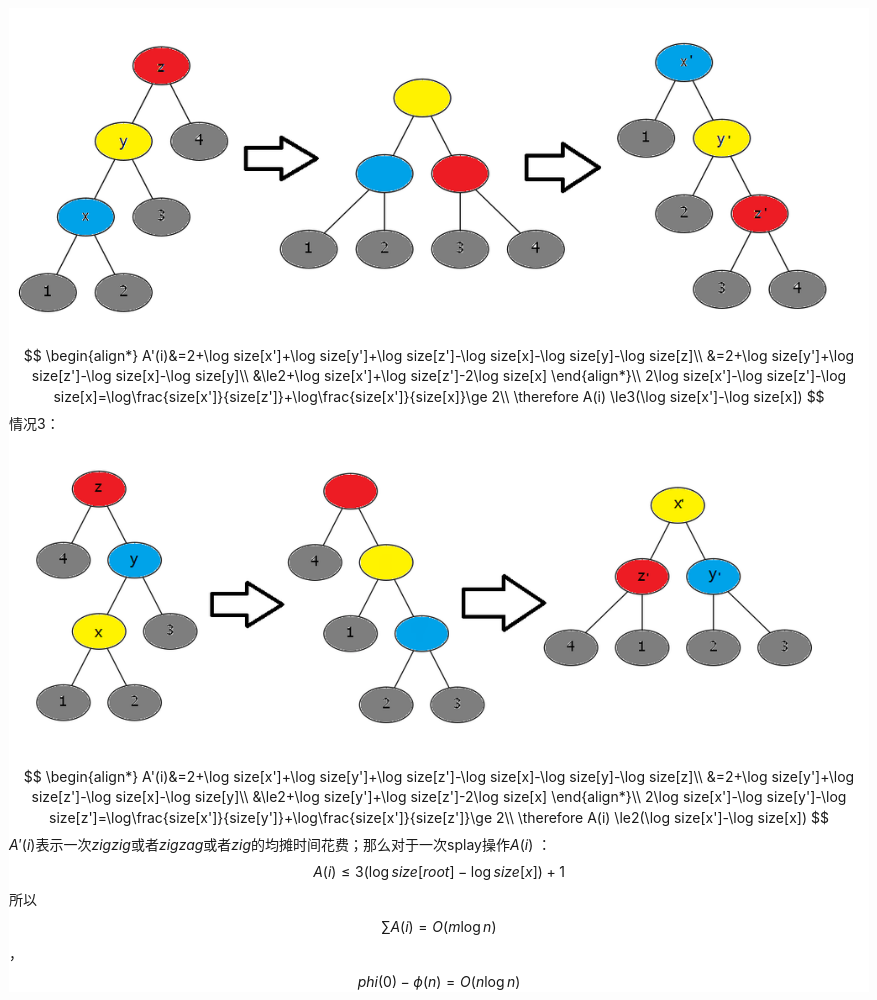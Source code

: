 ![splay2](splay2.png)
$$
\begin{align*}
A'(i)&=2+\log size[x']+\log size[y']+\log size[z']-\log size[x]-\log size[y]-\log size[z]\\
&=2+\log size[y']+\log size[z']-\log size[x]-\log size[y]\\
&\le2+\log size[x']+\log size[z']-2\log size[x]
\end{align*}\\
2\log size[x']-\log size[z']-\log size[x]=\log\frac{size[x']}{size[z']}+\log\frac{size[x']}{size[x]}\ge 2\\
\therefore A(i) \le3(\log size[x']-\log size[x])
$$
情况3：

![splay3](splay3.png)
$$
\begin{align*}
A'(i)&=2+\log size[x']+\log size[y']+\log size[z']-\log size[x]-\log size[y]-\log size[z]\\
&=2+\log size[y']+\log size[z']-\log size[x]-\log size[y]\\
&\le2+\log size[y']+\log size[z']-2\log size[x]
\end{align*}\\
2\log size[x']-\log size[y']-\log size[z']=\log\frac{size[x']}{size[y']}+\log\frac{size[x']}{size[z']}\ge 2\\
\therefore A(i) \le2(\log size[x']-\log size[x])
$$
$A'(i)$表示一次$zigzig$或者$zigzag$或者$zig$的均摊时间花费；那么对于一次splay操作$A(i)$ ：
$$
A(i) \le 3(\log size[root]-\log size[x])+1
$$
所以$$\sum A(i)= O(m\log n)$$ ，$$phi(0)-\phi(n)=O(n\log n)$$
